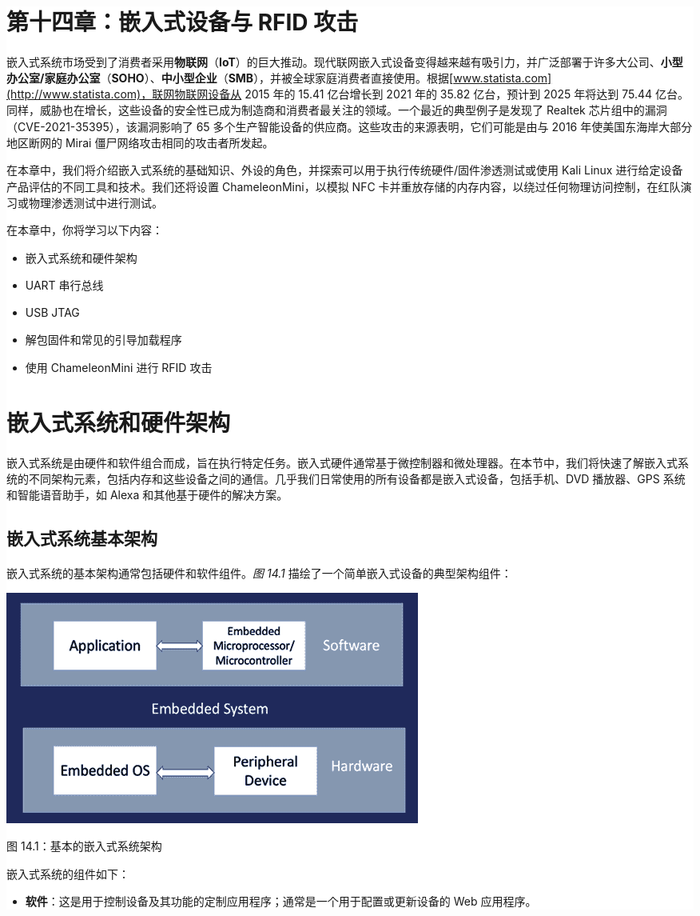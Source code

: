 # 第十四章：嵌入式设备与 RFID 攻击

嵌入式系统市场受到了消费者采用**物联网**（**IoT**）的巨大推动。现代联网嵌入式设备变得越来越有吸引力，并广泛部署于许多大公司、**小型办公室/家庭办公室**（**SOHO**）、**中小型企业**（**SMB**），并被全球家庭消费者直接使用。根据[www.statista.com](http://www.statista.com)，联网物联网设备从 2015 年的 15.41 亿台增长到 2021 年的 35.82 亿台，预计到 2025 年将达到 75.44 亿台。同样，威胁也在增长，这些设备的安全性已成为制造商和消费者最关注的领域。一个最近的典型例子是发现了 Realtek 芯片组中的漏洞（CVE-2021-35395），该漏洞影响了 65 多个生产智能设备的供应商。这些攻击的来源表明，它们可能是由与 2016 年使美国东海岸大部分地区断网的 Mirai 僵尸网络攻击相同的攻击者所发起。

在本章中，我们将介绍嵌入式系统的基础知识、外设的角色，并探索可以用于执行传统硬件/固件渗透测试或使用 Kali Linux 进行给定设备产品评估的不同工具和技术。我们还将设置 ChameleonMini，以模拟 NFC 卡并重放存储的内存内容，以绕过任何物理访问控制，在红队演习或物理渗透测试中进行测试。

在本章中，你将学习以下内容：

+   嵌入式系统和硬件架构

+   UART 串行总线

+   USB JTAG

+   解包固件和常见的引导加载程序

+   使用 ChameleonMini 进行 RFID 攻击

# 嵌入式系统和硬件架构

嵌入式系统是由硬件和软件组合而成，旨在执行特定任务。嵌入式硬件通常基于微控制器和微处理器。在本节中，我们将快速了解嵌入式系统的不同架构元素，包括内存和这些设备之间的通信。几乎我们日常使用的所有设备都是嵌入式设备，包括手机、DVD 播放器、GPS 系统和智能语音助手，如 Alexa 和其他基于硬件的解决方案。

## 嵌入式系统基本架构

嵌入式系统的基本架构通常包括硬件和软件组件。*图 14.1* 描绘了一个简单嵌入式设备的典型架构组件：

![图示 说明自动生成](img/B17765_14_01.png)

图 14.1：基本的嵌入式系统架构

嵌入式系统的组件如下：

+   **软件**：这是用于控制设备及其功能的定制应用程序；通常是一个用于配置或更新设备的 Web 应用程序。
